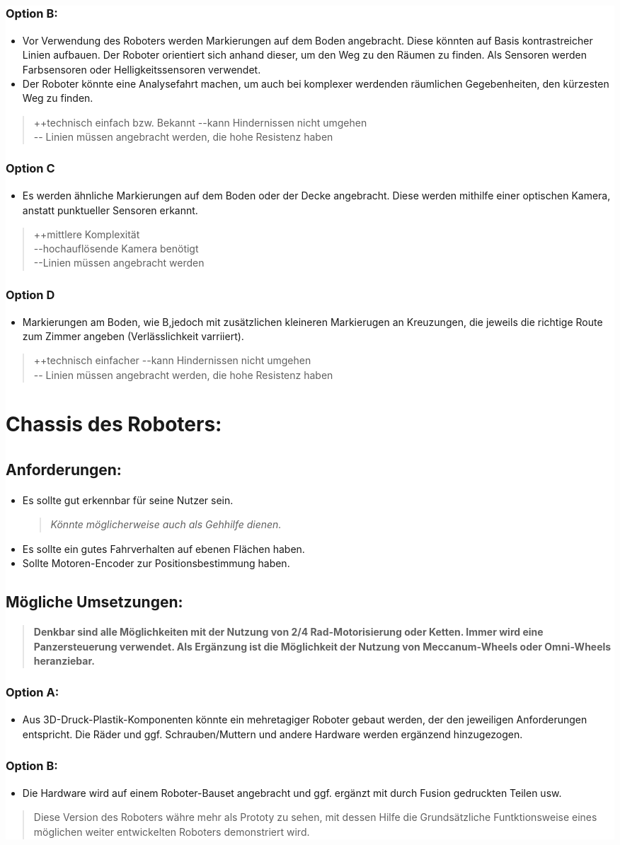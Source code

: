### Option B:
* Vor Verwendung des Roboters werden Markierungen auf dem Boden angebracht. Diese könnten auf Basis kontrastreicher Linien aufbauen. Der Roboter orientiert sich anhand dieser, um den Weg zu den Räumen zu finden. Als Sensoren werden Farbsensoren oder Helligkeitssensoren verwendet.
* Der Roboter könnte eine Analysefahrt machen, um auch bei komplexer werdenden räumlichen Gegebenheiten, den kürzesten Weg zu finden. 

>++technisch einfach bzw. Bekannt 
--kann Hindernissen nicht umgehen  
-- Linien müssen angebracht werden, die hohe Resistenz haben

### Option C
* Es werden ähnliche Markierungen auf dem Boden oder der Decke angebracht. Diese werden mithilfe einer optischen Kamera, anstatt punktueller Sensoren erkannt. 

>++mittlere Komplexität  
--hochauflösende Kamera benötigt  
--Linien müssen angebracht werden

### Option D
* Markierungen am Boden, wie B,jedoch mit zusätzlichen kleineren Markierugen an Kreuzungen, die jeweils die richtige Route zum Zimmer angeben (Verlässlichkeit varriiert).  
>++technisch einfacher
--kann Hindernissen nicht umgehen  
-- Linien müssen angebracht werden, die hohe Resistenz haben

# Chassis des Roboters:
## Anforderungen:
- Es sollte gut erkennbar für seine Nutzer sein.
    > *Könnte möglicherweise auch als Gehhilfe dienen.*
- Es sollte ein gutes Fahrverhalten auf ebenen Flächen haben.
- Sollte Motoren-Encoder zur Positionsbestimmung haben.
## Mögliche Umsetzungen:
> **Denkbar sind alle Möglichkeiten mit der Nutzung von 2/4 Rad-Motorisierung oder Ketten. Immer wird eine Panzersteuerung verwendet. Als Ergänzung ist die Möglichkeit der Nutzung von Meccanum-Wheels oder Omni-Wheels heranziebar.**
### Option A:
- Aus 3D-Druck-Plastik-Komponenten könnte ein mehretagiger Roboter gebaut werden, der den jeweiligen Anforderungen entspricht. Die Räder und ggf. Schrauben/Muttern und andere Hardware werden ergänzend hinzugezogen.
### Option B:
- Die Hardware wird auf einem Roboter-Bauset angebracht und ggf. ergänzt mit durch Fusion gedruckten Teilen usw.
> Diese Version des Roboters währe mehr als Prototy zu sehen, mit dessen Hilfe die Grundsätzliche Funtktionsweise eines möglichen weiter entwickelten Roboters demonstriert wird.    
 